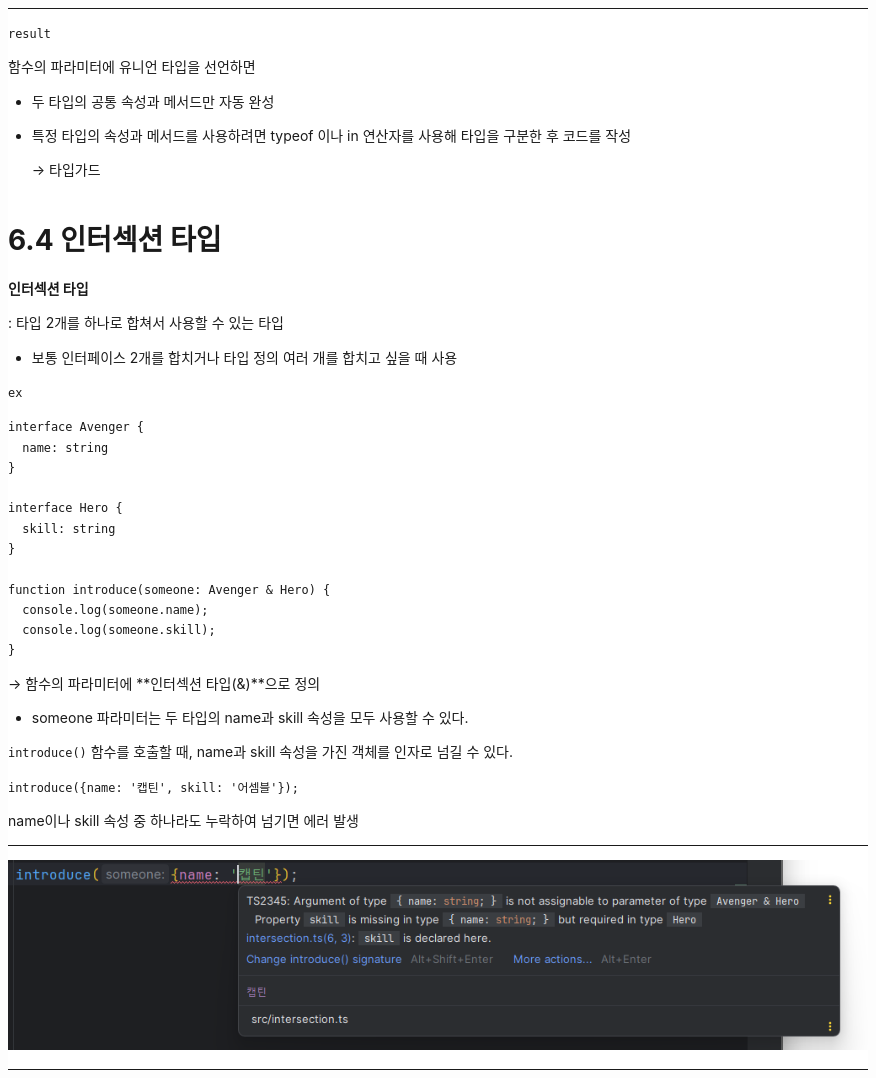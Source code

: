 
---

`result`

함수의 파라미터에 유니언 타입을 선언하면

- 두 타입의 공통 속성과 메서드만 자동 완성
- 특정 타입의 속성과 메서드를 사용하려면 typeof 이나 in 연산자를 사용해 타입을 구분한 후 코드를 작성
    
    → 타입가드
    

# 6.4 인터섹션 타입

**인터섹션 타입**

: 타입 2개를 하나로 합쳐서 사용할 수 있는 타입

- 보통 인터페이스 2개를 합치거나 타입 정의 여러 개를 합치고 싶을 때 사용

`ex`

```tsx
interface Avenger {
  name: string
}

interface Hero {
  skill: string
}

function introduce(someone: Avenger & Hero) {
  console.log(someone.name);
  console.log(someone.skill);
}
```

→ 함수의 파라미터에 **인터섹션 타입(&)**으로 정의

- someone 파라미터는 두 타입의 name과 skill 속성을 모두 사용할 수 있다.

`introduce()` 함수를 호출할 때, name과 skill 속성을 가진 객체를 인자로 넘길 수 있다.

```tsx
introduce({name: '캡틴', skill: '어셈블'});
```

name이나 skill 속성 중 하나라도 누락하여 넘기면 에러 발생

---

<img src="./image/06/11.png">

---